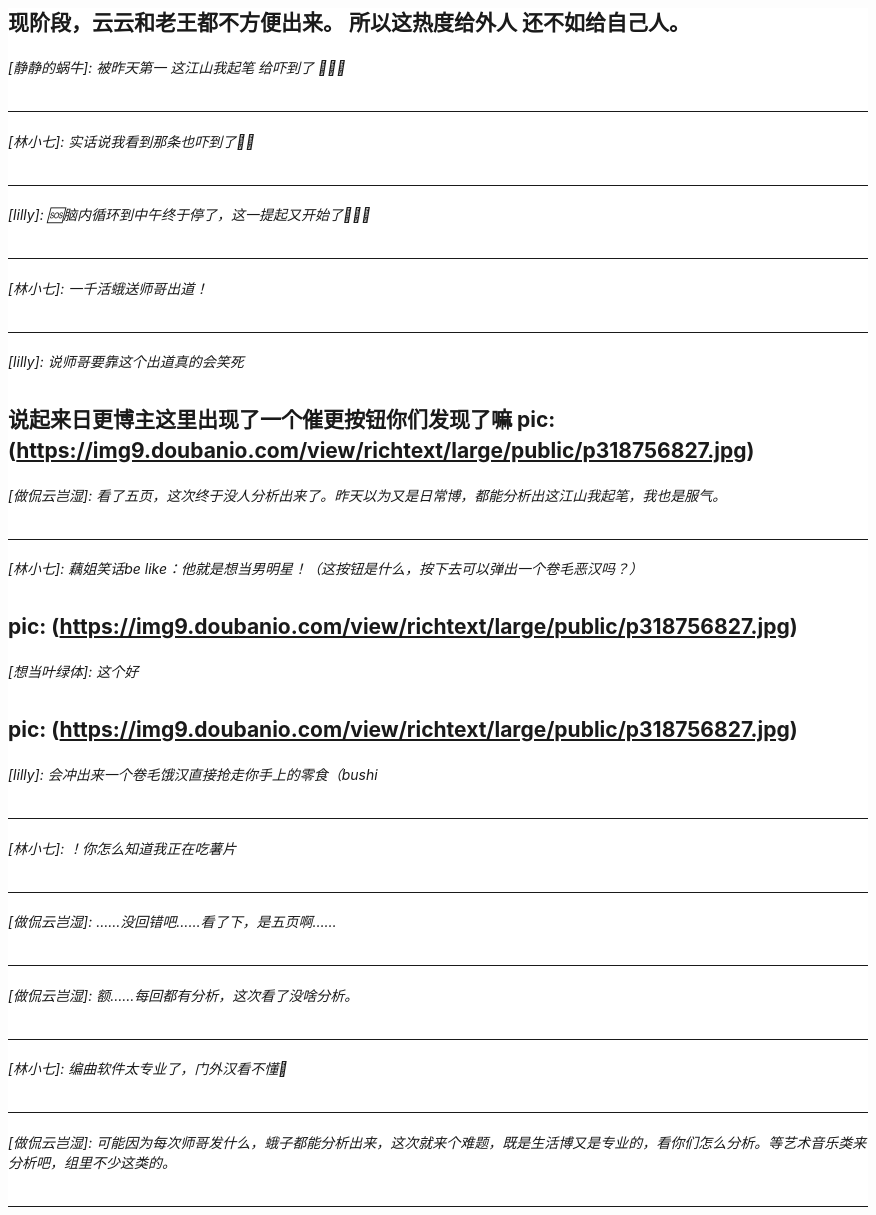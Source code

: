 现阶段，云云和老王都不方便出来。
所以这热度给外人 还不如给自己人。
---------------------------------------

###### [静静的蜗牛]: 被昨天第一  这江山我起笔  给吓到了  🤣🤣🤣
---------------------------------------

###### [林小七]: 实话说我看到那条也吓到了🤣🤣
---------------------------------------

###### [lilly]: 🆘脑内循环到中午终于停了，这一提起又开始了🤣🤣🤣
---------------------------------------

###### [林小七]: 一千活蛾送师哥出道！
---------------------------------------

###### [lilly]: 说师哥要靠这个出道真的会笑死
说起来日更博主这里出现了一个催更按钮你们发现了嘛
pic: (https://img9.doubanio.com/view/richtext/large/public/p318756827.jpg)
---------------------------------------

###### [做侃云岂湿]: 看了五页，这次终于没人分析出来了。昨天以为又是日常博，都能分析出这江山我起笔，我也是服气。
---------------------------------------

###### [林小七]: 藕姐笑话be like：他就是想当男明星！（这按钮是什么，按下去可以弹出一个卷毛恶汉吗？）
pic: (https://img9.doubanio.com/view/richtext/large/public/p318756827.jpg)
---------------------------------------

###### [想当叶绿体]: 这个好
pic: (https://img9.doubanio.com/view/richtext/large/public/p318756827.jpg)
---------------------------------------

###### [lilly]: 会冲出来一个卷毛饿汉直接抢走你手上的零食（bushi
---------------------------------------

###### [林小七]: ！你怎么知道我正在吃薯片
---------------------------------------

###### [做侃云岂湿]: ……没回错吧……看了下，是五页啊……
---------------------------------------

###### [做侃云岂湿]: 额……每回都有分析，这次看了没啥分析。
---------------------------------------

###### [林小七]: 编曲软件太专业了，门外汉看不懂🥲
---------------------------------------

###### [做侃云岂湿]: 可能因为每次师哥发什么，蛾子都能分析出来，这次就来个难题，既是生活博又是专业的，看你们怎么分析。等艺术音乐类来分析吧，组里不少这类的。
---------------------------------------
